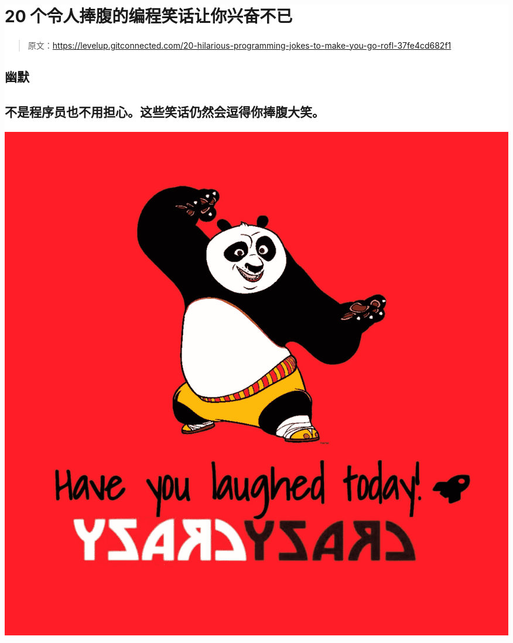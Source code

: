 # 20 个令人捧腹的编程笑话让你兴奋不已

> 原文：<https://levelup.gitconnected.com/20-hilarious-programming-jokes-to-make-you-go-rofl-37fe4cd682f1>

## 幽默

## 不是程序员也不用担心。这些笑话仍然会逗得你捧腹大笑。

![](img/c7bf5b3e622a2f7e534f3e3276ba6210.png)
